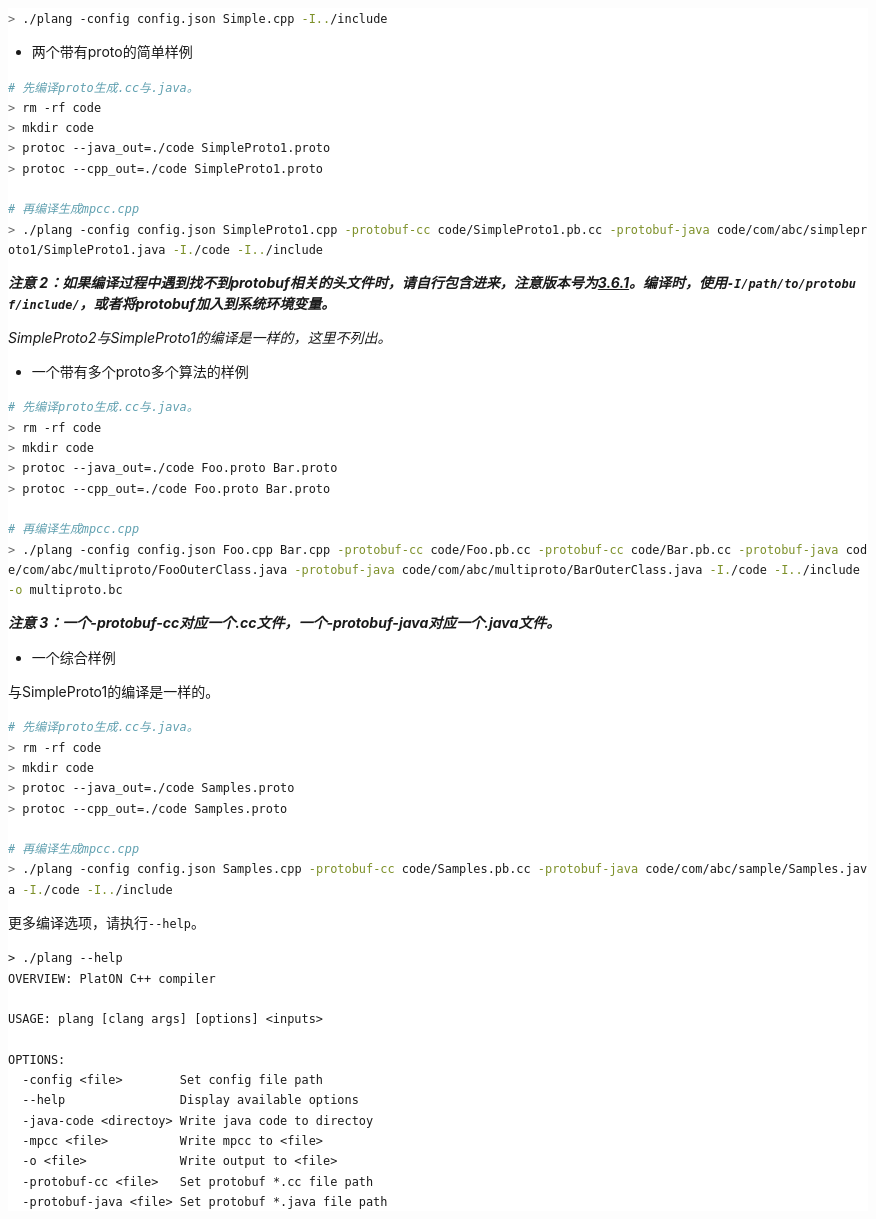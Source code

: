 ```bash
> ./plang -config config.json Simple.cpp -I../include
```

- 两个带有proto的简单样例

```bash
# 先编译proto生成.cc与.java。
> rm -rf code
> mkdir code
> protoc --java_out=./code SimpleProto1.proto
> protoc --cpp_out=./code SimpleProto1.proto

# 再编译生成mpcc.cpp
> ./plang -config config.json SimpleProto1.cpp -protobuf-cc code/SimpleProto1.pb.cc -protobuf-java code/com/abc/simpleproto1/SimpleProto1.java -I./code -I../include
```

***注意 2：如果编译过程中遇到找不到protobuf相关的头文件时，请自行包含进来，注意版本号为[3.6.1](https://github.com/protocolbuffers/protobuf/tree/v3.6.1/src)。编译时，使用`-I/path/to/protobuf/include/`，或者将protobuf加入到系统环境变量。***

*SimpleProto2与SimpleProto1的编译是一样的，这里不列出。*

- 一个带有多个proto多个算法的样例

```bash
# 先编译proto生成.cc与.java。
> rm -rf code
> mkdir code
> protoc --java_out=./code Foo.proto Bar.proto
> protoc --cpp_out=./code Foo.proto Bar.proto

# 再编译生成mpcc.cpp
> ./plang -config config.json Foo.cpp Bar.cpp -protobuf-cc code/Foo.pb.cc -protobuf-cc code/Bar.pb.cc -protobuf-java code/com/abc/multiproto/FooOuterClass.java -protobuf-java code/com/abc/multiproto/BarOuterClass.java -I./code -I../include -o multiproto.bc
```

***注意 3：一个-protobuf-cc对应一个.cc文件，一个-protobuf-java对应一个.java文件。***

- 一个综合样例

与SimpleProto1的编译是一样的。
```bash
# 先编译proto生成.cc与.java。
> rm -rf code
> mkdir code
> protoc --java_out=./code Samples.proto
> protoc --cpp_out=./code Samples.proto

# 再编译生成mpcc.cpp
> ./plang -config config.json Samples.cpp -protobuf-cc code/Samples.pb.cc -protobuf-java code/com/abc/sample/Samples.java -I./code -I../include
```

更多编译选项，请执行`--help`。
```
> ./plang --help
OVERVIEW: PlatON C++ compiler

USAGE: plang [clang args] [options] <inputs>

OPTIONS:
  -config <file>        Set config file path
  --help                Display available options
  -java-code <directoy> Write java code to directoy
  -mpcc <file>          Write mpcc to <file>
  -o <file>             Write output to <file>
  -protobuf-cc <file>   Set protobuf *.cc file path
  -protobuf-java <file> Set protobuf *.java file path
```